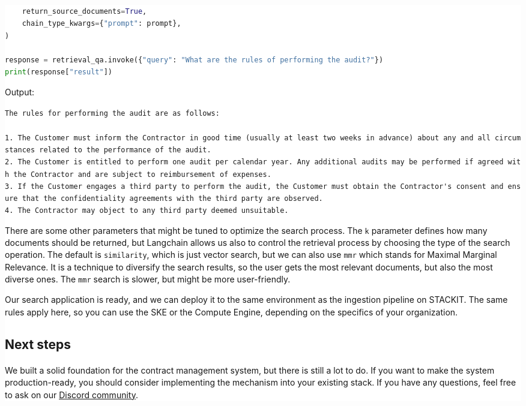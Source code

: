 ```python
    return_source_documents=True,
    chain_type_kwargs={"prompt": prompt},
)

response = retrieval_qa.invoke({"query": "What are the rules of performing the audit?"})
print(response["result"])
```

Output:

```text
The rules for performing the audit are as follows:

1. The Customer must inform the Contractor in good time (usually at least two weeks in advance) about any and all circumstances related to the performance of the audit.
2. The Customer is entitled to perform one audit per calendar year. Any additional audits may be performed if agreed with the Contractor and are subject to reimbursement of expenses.
3. If the Customer engages a third party to perform the audit, the Customer must obtain the Contractor's consent and ensure that the confidentiality agreements with the third party are observed.
4. The Contractor may object to any third party deemed unsuitable.
```

There are some other parameters that might be tuned to optimize the search process. The `k` parameter defines how many
documents should be returned, but Langchain allows us also to control the retrieval process by choosing the type of the
search operation. The default is `similarity`, which is just vector search, but we can also use `mmr` which stands for
Maximal Marginal Relevance. It is a technique to diversify the search results, so the user gets the most relevant
documents, but also the most diverse ones. The `mmr` search is slower, but might be more user-friendly.

Our search application is ready, and we can deploy it to the same environment as the ingestion pipeline on STACKIT. The
same rules apply here, so you can use the SKE or the Compute Engine, depending on the specifics of your organization.

## Next steps

We built a solid foundation for the contract management system, but there is still a lot to do. If you want to make the
system production-ready, you should consider implementing the mechanism into your existing stack. If you have any 
questions, feel free to ask on our [Discord community](https://qdrant.to/discord).